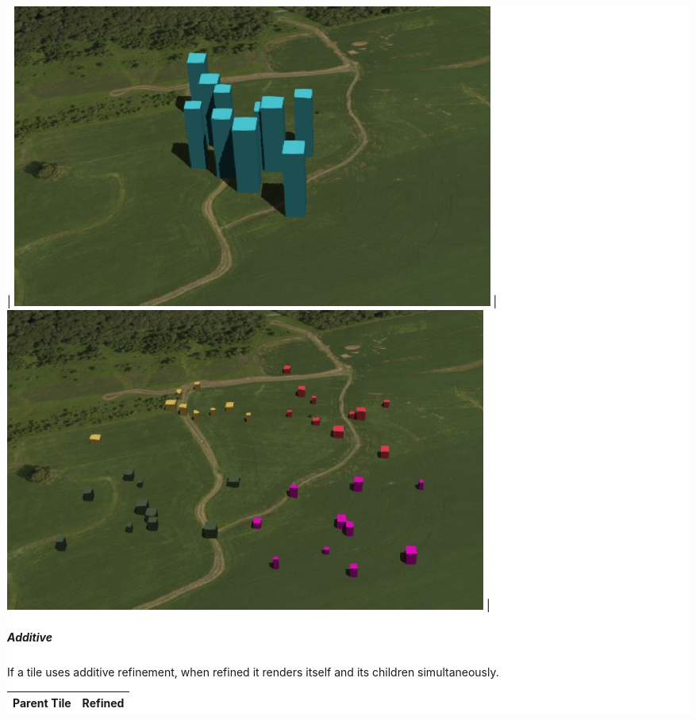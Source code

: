 | ![](figures/replacement_1.jpg) | ![](figures/replacement_2.jpg) |

##### Additive

If a tile uses additive refinement, when refined it renders itself and its children simultaneously.

| Parent Tile | Refined |
|:---:|:--:|